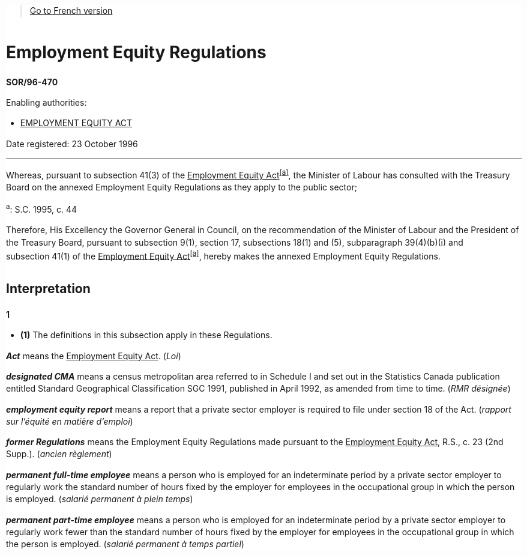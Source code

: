 > [Go to French version](/fr/Règlements/Décrets,%20ordonnances%20et%20règlements%20statutaires/96/470.md)

# Employment Equity Regulations

**SOR/96-470**

Enabling authorities: 
- [EMPLOYMENT EQUITY ACT](/en/Acts/Statutes%20of%20Canada/1995/c.%2044.md)

Date registered: 23 October 1996

----------

Whereas, pursuant to subsection 41(3) of the [Employment Equity Act](/en/Acts/Statutes%20of%20Canada/1995/c.%2044.md)<sup><a href='#footnotea_e'>[a]</a></sup>, the Minister of Labour has consulted with the Treasury Board on the annexed Employment Equity Regulations as they apply to the public sector;

<a name='footnotea_e'><sup>a</sup></a>: S.C. 1995, c. 44<br />

Therefore, His Excellency the Governor General in Council, on the recommendation of the Minister of Labour and the President of the Treasury Board, pursuant to subsection 9(1), section 17, subsections 18(1) and (5), subparagraph 39(4)(b)(i) and subsection 41(1) of the [Employment Equity Act](/en/Acts/Statutes%20of%20Canada/1995/c.%2044.md)<sup><a href='#footnotea_e'>[a]</a></sup>, hereby makes the annexed Employment Equity Regulations.




## Interpretation


**1** 

- **(1)** The definitions in this subsection apply in these Regulations.

***Act*** means the [Employment Equity Act](/en/Acts/Statutes%20of%20Canada/1995/c.%2044.md). (*Loi*)

***designated CMA*** means a census metropolitan area referred to in Schedule I and set out in the Statistics Canada publication entitled Standard Geographical Classification SGC 1991, published in April 1992, as amended from time to time. (*RMR désignée*)

***employment equity report*** means a report that a private sector employer is required to file under section 18 of the Act. (*rapport sur l’équité en matière d’emploi*)

***former Regulations*** means the Employment Equity Regulations made pursuant to the [Employment Equity Act](/en/Acts/Statutes%20of%20Canada/1995/c.%2044.md), R.S., c. 23 (2nd Supp.). (*ancien règlement*)

***permanent full-time employee*** means a person who is employed for an indeterminate period by a private sector employer to regularly work the standard number of hours fixed by the employer for employees in the occupational group in which the person is employed. (*salarié permanent à plein temps*)

***permanent part-time employee*** means a person who is employed for an indeterminate period by a private sector employer to regularly work fewer than the standard number of hours fixed by the employer for employees in the occupational group in which the person is employed. (*salarié permanent à temps partiel*)
